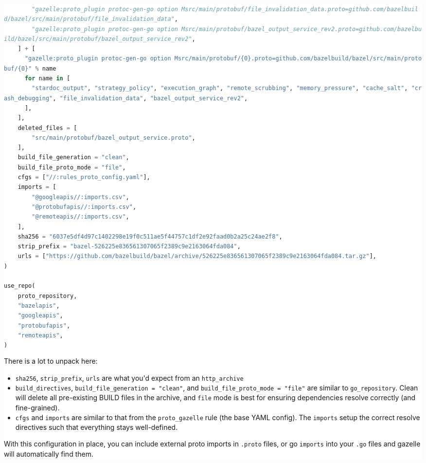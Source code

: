 ```py
        "gazelle:proto_plugin protoc-gen-go option Msrc/main/protobuf/file_invalidation_data.proto=github.com/bazelbuild/bazel/src/main/protobuf/file_invalidation_data",
        "gazelle:proto_plugin protoc-gen-go option Msrc/main/protobuf/bazel_output_service_rev2.proto=github.com/bazelbuild/bazel/src/main/protobuf/bazel_output_service_rev2",
    ] + [
      "gazelle:proto_plugin protoc-gen-go option Msrc/main/protobuf/{0}.proto=github.com/bazelbuild/bazel/src/main/protobuf/{0}" % name 
      for name in [
        "stardoc_output", "strategy_policy", "execution_graph", "remote_scrubbing", "memory_pressure", "cache_salt", "crash_debugging", "file_invalidation_data", "bazel_output_service_rev2",
      ],
    ],
    deleted_files = [
        "src/main/protobuf/bazel_output_service.proto",
    ],
    build_file_generation = "clean",
    build_file_proto_mode = "file",
    cfgs = ["//:rules_proto_config.yaml"],
    imports = [
        "@googleapis//:imports.csv",
        "@protobufapis//:imports.csv",
        "@remoteapis//:imports.csv",
    ],
    sha256 = "6037e5df4d97c1402298e19f0c511ae5f44757c1df2e92faad0b2a25c24ae2f8",
    strip_prefix = "bazel-526225e836561307065f2389c9e2163064fda084",
    urls = ["https://github.com/bazelbuild/bazel/archive/526225e836561307065f2389c9e2163064fda084.tar.gz"],
)

use_repo(
    proto_repository,
    "bazelapis",
    "googleapis",
    "protobufapis",
    "remoteapis",
)
```

There is a lot to unpack here:

- `sha256`, `strip_prefix`, `urls` are what you'd expect from an `http_archive`
- `build_directives`, `build_file_generation = "clean"`, and
  `build_file_proto_mode = "file"` are similar to `go_repository`.  Clean will
  delete all pre-existing BUILD files in the archive, and `file` mode is best
  for ensuring dependencies resolve correctly (and fine-grained).
- `cfgs` and `imports` are similar to that from the `proto_gazelle` rule (the
  base YAML config).  The `imports` setup the correct resolve directives such
  that everything stays well-defined.

With this configuration in place, you can include external proto imports in
`.proto` files, or go `imports` into your `.go` files and gazelle will
automatically find them.
